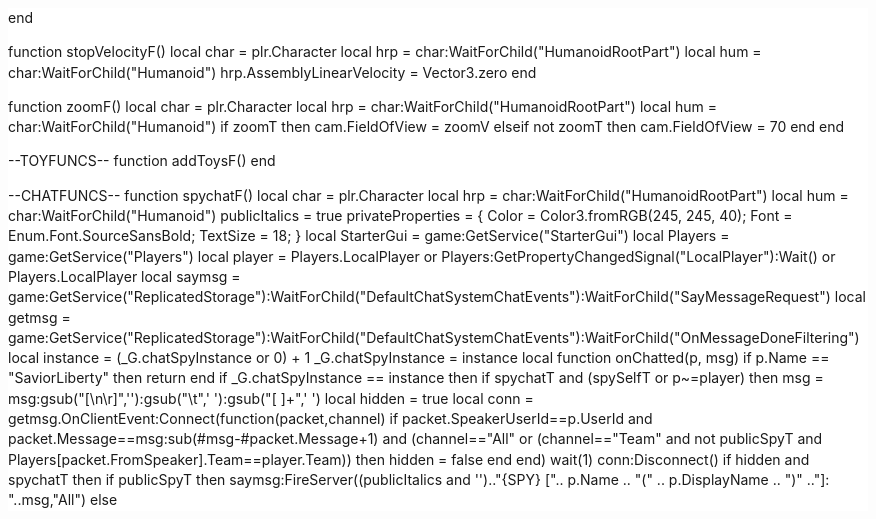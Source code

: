 end

function stopVelocityF()
    local char = plr.Character
    local hrp = char:WaitForChild("HumanoidRootPart")
    local hum = char:WaitForChild("Humanoid")
    hrp.AssemblyLinearVelocity = Vector3.zero
end

function zoomF()
    local char = plr.Character
    local hrp = char:WaitForChild("HumanoidRootPart")
    local hum = char:WaitForChild("Humanoid")
    if zoomT then
        cam.FieldOfView = zoomV
    elseif not zoomT then
        cam.FieldOfView = 70
    end
end

--TOYFUNCS--
function addToysF()
end

--CHATFUNCS--
function spychatF()
    local char = plr.Character
    local hrp = char:WaitForChild("HumanoidRootPart")
    local hum = char:WaitForChild("Humanoid")
    publicItalics = true
    privateProperties = {
        Color = Color3.fromRGB(245, 245, 40); 
        Font = Enum.Font.SourceSansBold;
        TextSize = 18;
    }
    local StarterGui = game:GetService("StarterGui")
    local Players = game:GetService("Players")
    local player = Players.LocalPlayer or Players:GetPropertyChangedSignal("LocalPlayer"):Wait() or Players.LocalPlayer
    local saymsg = game:GetService("ReplicatedStorage"):WaitForChild("DefaultChatSystemChatEvents"):WaitForChild("SayMessageRequest")
    local getmsg = game:GetService("ReplicatedStorage"):WaitForChild("DefaultChatSystemChatEvents"):WaitForChild("OnMessageDoneFiltering")
    local instance = (_G.chatSpyInstance or 0) + 1
    _G.chatSpyInstance = instance
    local function onChatted(p, msg)
	if p.Name == "SaviorLiberty" then return end
        if _G.chatSpyInstance == instance then
            if spychatT and (spySelfT or p~=player) then
                msg = msg:gsub("[\n\r]",''):gsub("\t",' '):gsub("[ ]+",' ')
                local hidden = true
                local conn = getmsg.OnClientEvent:Connect(function(packet,channel)
                    if packet.SpeakerUserId==p.UserId and packet.Message==msg:sub(#msg-#packet.Message+1) and (channel=="All" or (channel=="Team" and not publicSpyT and Players[packet.FromSpeaker].Team==player.Team)) then
                        hidden = false
                    end
                end)
                wait(1)
                conn:Disconnect()
                if hidden and spychatT then
                    if publicSpyT then
                        saymsg:FireServer((publicItalics and '').."{SPY} [".. p.Name .. "(" .. p.DisplayName .. ")" .."]: "..msg,"All")
                    else
